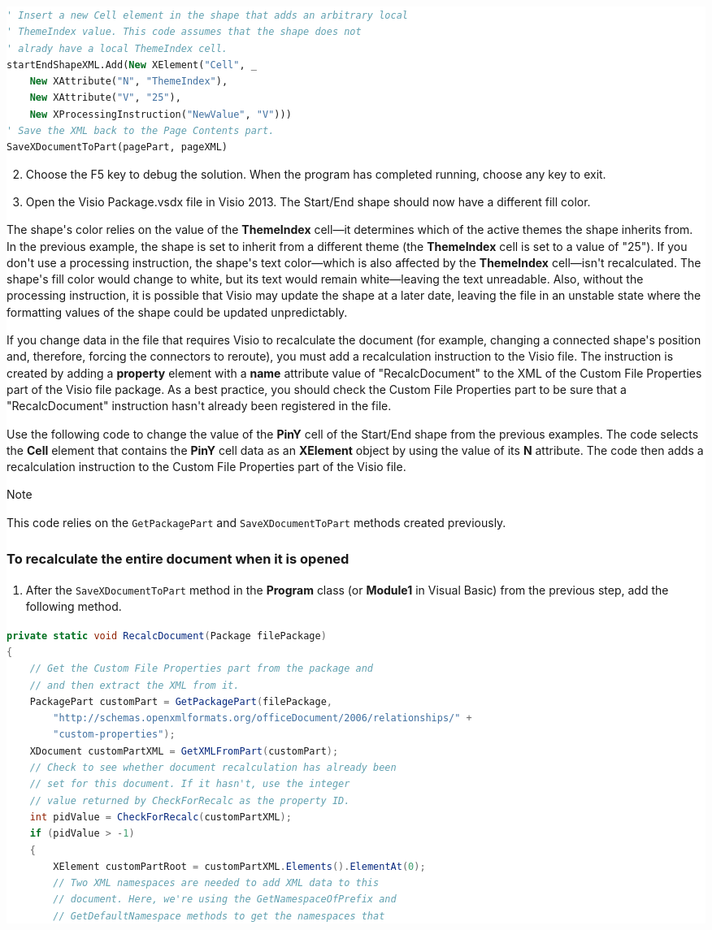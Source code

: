   ```vb
  ' Insert a new Cell element in the shape that adds an arbitrary local
  ' ThemeIndex value. This code assumes that the shape does not
  ' alrady have a local ThemeIndex cell.
  startEndShapeXML.Add(New XElement("Cell", _
      New XAttribute("N", "ThemeIndex"),
      New XAttribute("V", "25"),
      New XProcessingInstruction("NewValue", "V")))
  ' Save the XML back to the Page Contents part.
  SaveXDocumentToPart(pagePart, pageXML)
  
  ```

2. Choose the F5 key to debug the solution. When the program has completed running, choose any key to exit.
    
3. Open the Visio Package.vsdx file in Visio 2013. The Start/End shape should now have a different fill color.
    
The shape's color relies on the value of the **ThemeIndex** cell—it determines which of the active themes the shape inherits from. In the previous example, the shape is set to inherit from a different theme (the **ThemeIndex** cell is set to a value of "25"). If you don't use a processing instruction, the shape's text color—which is also affected by the **ThemeIndex** cell—isn't recalculated. The shape's fill color would change to white, but its text would remain white—leaving the text unreadable. Also, without the processing instruction, it is possible that Visio may update the shape at a later date, leaving the file in an unstable state where the formatting values of the shape could be updated unpredictably. 
  
If you change data in the file that requires Visio to recalculate the document (for example, changing a connected shape's position and, therefore, forcing the connectors to reroute), you must add a recalculation instruction to the Visio file. The instruction is created by adding a **property** element with a **name** attribute value of "RecalcDocument" to the XML of the Custom File Properties part of the Visio file package. As a best practice, you should check the Custom File Properties part to be sure that a "RecalcDocument" instruction hasn't already been registered in the file. 
  
Use the following code to change the value of the **PinY** cell of the Start/End shape from the previous examples. The code selects the **Cell** element that contains the **PinY** cell data as an **XElement** object by using the value of its **N** attribute. The code then adds a recalculation instruction to the Custom File Properties part of the Visio file. 
  
> [!NOTE]
> This code relies on the  `GetPackagePart` and  `SaveXDocumentToPart` methods created previously. 
  
### To recalculate the entire document when it is opened

1. After the  `SaveXDocumentToPart` method in the **Program** class (or **Module1** in Visual Basic) from the previous step, add the following method. 
    
  ```cs
  private static void RecalcDocument(Package filePackage)
  {
      // Get the Custom File Properties part from the package and
      // and then extract the XML from it.
      PackagePart customPart = GetPackagePart(filePackage, 
          "http://schemas.openxmlformats.org/officeDocument/2006/relationships/" + 
          "custom-properties");
      XDocument customPartXML = GetXMLFromPart(customPart);
      // Check to see whether document recalculation has already been 
      // set for this document. If it hasn't, use the integer
      // value returned by CheckForRecalc as the property ID.
      int pidValue = CheckForRecalc(customPartXML);
      if (pidValue > -1)
      {
          XElement customPartRoot = customPartXML.Elements().ElementAt(0);
          // Two XML namespaces are needed to add XML data to this 
          // document. Here, we're using the GetNamespaceOfPrefix and 
          // GetDefaultNamespace methods to get the namespaces that 
  ```